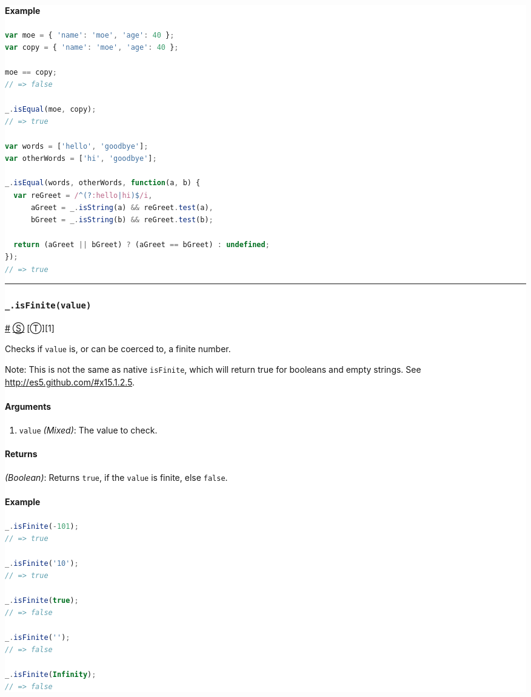 #### Example
```js
var moe = { 'name': 'moe', 'age': 40 };
var copy = { 'name': 'moe', 'age': 40 };

moe == copy;
// => false

_.isEqual(moe, copy);
// => true

var words = ['hello', 'goodbye'];
var otherWords = ['hi', 'goodbye'];

_.isEqual(words, otherWords, function(a, b) {
  var reGreet = /^(?:hello|hi)$/i,
      aGreet = _.isString(a) && reGreet.test(a),
      bGreet = _.isString(b) && reGreet.test(b);

  return (aGreet || bGreet) ? (aGreet == bGreet) : undefined;
});
// => true
```

* * *






### <a id="_isfinitevalue"></a>`_.isFinite(value)`
<a href="#_isfinitevalue">#</a> [&#x24C8;](https://github.com/bestiejs/lodash/blob/master/lodash.js#L1617 "View in source") [&#x24C9;][1]

Checks if `value` is, or can be coerced to, a finite number.

Note: This is not the same as native `isFinite`, which will return true for booleans and empty strings. See http://es5.github.com/#x15.1.2.5.

#### Arguments
1. `value` *(Mixed)*: The value to check.

#### Returns
*(Boolean)*: Returns `true`, if the `value` is finite, else `false`.

#### Example
```js
_.isFinite(-101);
// => true

_.isFinite('10');
// => true

_.isFinite(true);
// => false

_.isFinite('');
// => false

_.isFinite(Infinity);
// => false
```
